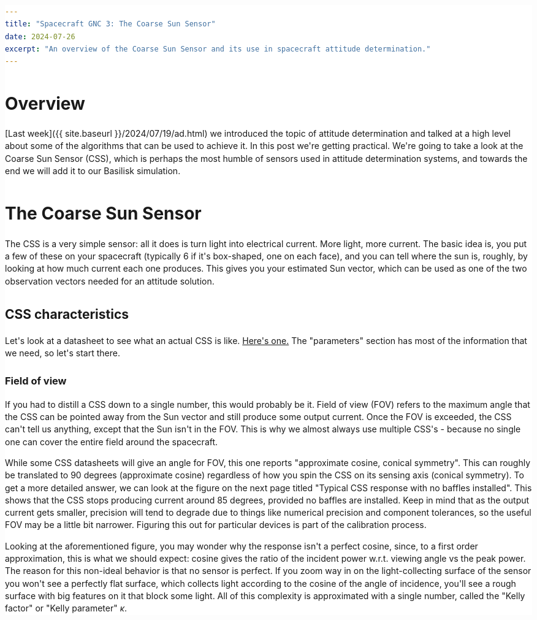 ```yaml
---
title: "Spacecraft GNC 3: The Coarse Sun Sensor"
date: 2024-07-26
excerpt: "An overview of the Coarse Sun Sensor and its use in spacecraft attitude determination."
---
```


# Overview

[Last week]({{ site.baseurl }}/2024/07/19/ad.html) we introduced the topic of attitude determination and talked at a high level about some of the algorithms that can be used to achieve it. In this post we're getting practical. We're going to take a look at the Coarse Sun Sensor (CSS), which is perhaps the most humble of sensors used in attitude determination systems, and towards the end we will add it to our Basilisk simulation.

# The Coarse Sun Sensor

The CSS is a very simple sensor: all it does is turn light into electrical current. More light, more current. The basic idea is, you put a few of these on your spacecraft (typically 6 if it's box-shaped, one on each face), and you can tell where the sun is, roughly, by looking at how much current each one produces. This gives you your estimated Sun vector, which can be used as one of the two observation vectors needed for an attitude solution.

## CSS characteristics

Let's look at a datasheet to see what an actual CSS is like. [Here's one.](https://redwirespace.com/wp-content/uploads/2023/06/redwire-coarse-sun-sensor-cosine-type-flyheet.pdf) The "parameters" section has most of the information that we need, so let's start there.

### Field of view

If you had to distill a CSS down to a single number, this would probably be it. Field of view (FOV) refers to the maximum angle that the CSS can be pointed away from the Sun vector and still produce some output current. Once the FOV is exceeded, the CSS can't tell us anything, except that the Sun isn't in the FOV. This is why we almost always use multiple CSS's - because no single one can cover the entire field around the spacecraft.

While some CSS datasheets will give an angle for FOV, this one reports "approximate cosine, conical symmetry". This can roughly be translated to 90 degrees (approximate cosine) regardless of how you spin the CSS on its sensing axis (conical symmetry). To get a more detailed answer, we can look at the figure on the next page titled "Typical CSS response with no baffles installed". This shows that the CSS stops producing current around 85 degrees, provided no baffles are installed. Keep in mind that as the output current gets smaller, precision will tend to degrade due to things like numerical precision and component tolerances, so the useful FOV may be a little bit narrower. Figuring this out for particular devices is part of the calibration process.

Looking at the aforementioned figure, you may wonder why the response isn't a perfect cosine, since, to a first order approximation, this is what we should expect: cosine gives the ratio of the incident power w.r.t. viewing angle vs the peak power. The reason for this non-ideal behavior is that no sensor is perfect. If you zoom way in on the light-collecting surface of the sensor you won't see a perfectly flat surface, which collects light according to the cosine of the angle of incidence, you'll see a rough surface with big features on it that block some light. All of this complexity is approximated with a single number, called the "Kelly factor" or "Kelly parameter" $\kappa$.
